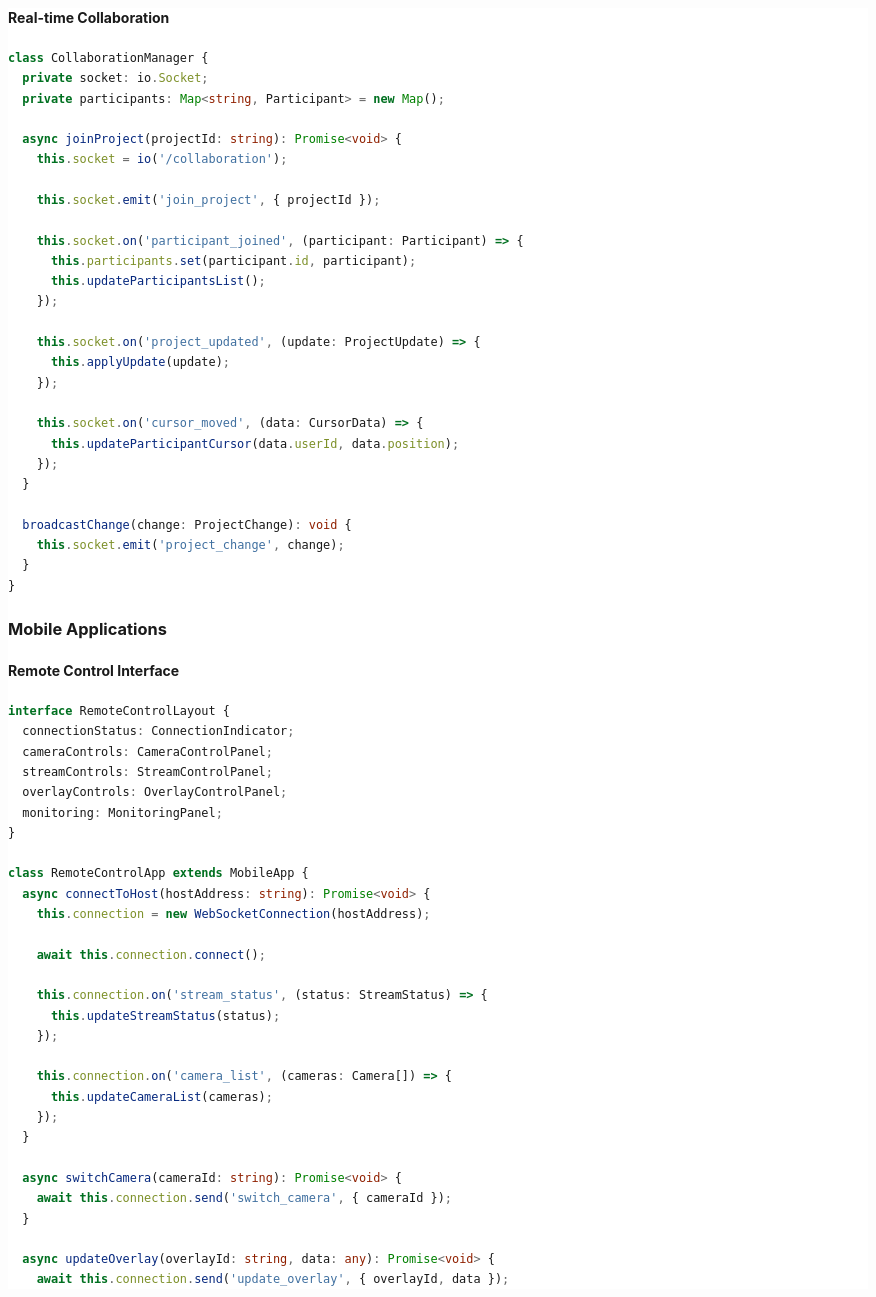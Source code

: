 #### Real-time Collaboration
```typescript
class CollaborationManager {
  private socket: io.Socket;
  private participants: Map<string, Participant> = new Map();
  
  async joinProject(projectId: string): Promise<void> {
    this.socket = io('/collaboration');
    
    this.socket.emit('join_project', { projectId });
    
    this.socket.on('participant_joined', (participant: Participant) => {
      this.participants.set(participant.id, participant);
      this.updateParticipantsList();
    });
    
    this.socket.on('project_updated', (update: ProjectUpdate) => {
      this.applyUpdate(update);
    });
    
    this.socket.on('cursor_moved', (data: CursorData) => {
      this.updateParticipantCursor(data.userId, data.position);
    });
  }
  
  broadcastChange(change: ProjectChange): void {
    this.socket.emit('project_change', change);
  }
}
```

### Mobile Applications

#### Remote Control Interface
```typescript
interface RemoteControlLayout {
  connectionStatus: ConnectionIndicator;
  cameraControls: CameraControlPanel;
  streamControls: StreamControlPanel;
  overlayControls: OverlayControlPanel;
  monitoring: MonitoringPanel;
}

class RemoteControlApp extends MobileApp {
  async connectToHost(hostAddress: string): Promise<void> {
    this.connection = new WebSocketConnection(hostAddress);
    
    await this.connection.connect();
    
    this.connection.on('stream_status', (status: StreamStatus) => {
      this.updateStreamStatus(status);
    });
    
    this.connection.on('camera_list', (cameras: Camera[]) => {
      this.updateCameraList(cameras);
    });
  }
  
  async switchCamera(cameraId: string): Promise<void> {
    await this.connection.send('switch_camera', { cameraId });
  }
  
  async updateOverlay(overlayId: string, data: any): Promise<void> {
    await this.connection.send('update_overlay', { overlayId, data });
```